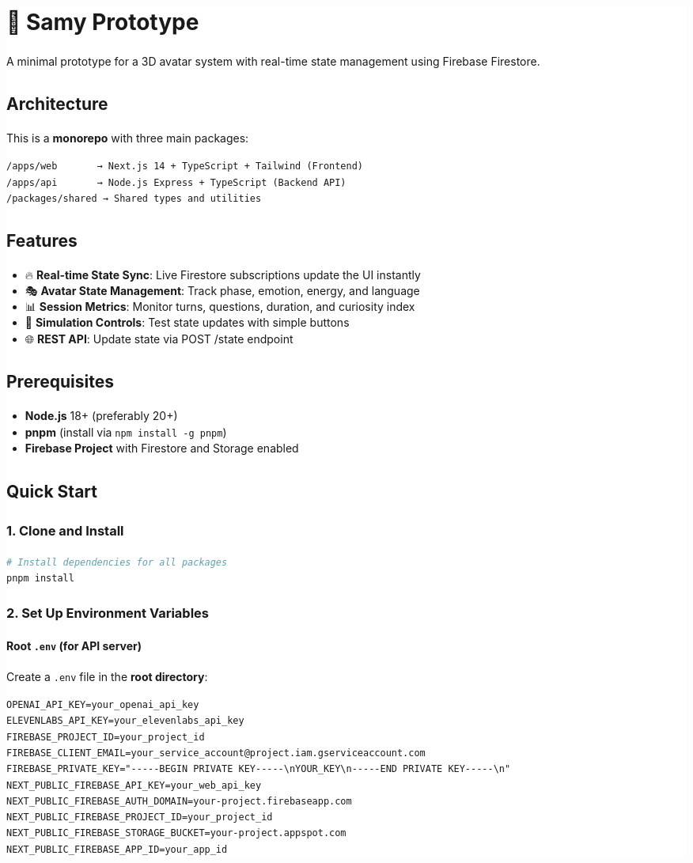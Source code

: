 # 🐻 Samy Prototype

A minimal prototype for a 3D avatar system with real-time state management using Firebase Firestore.

## Architecture

This is a **monorepo** with three main packages:

```
/apps/web       → Next.js 14 + TypeScript + Tailwind (Frontend)
/apps/api       → Node.js Express + TypeScript (Backend API)
/packages/shared → Shared types and utilities
```

## Features

- 🔥 **Real-time State Sync**: Live Firestore subscriptions update the UI instantly
- 🎭 **Avatar State Management**: Track phase, emotion, energy, and language
- 📊 **Session Metrics**: Monitor turns, questions, duration, and curiosity index
- 🎤 **Simulation Controls**: Test state updates with simple buttons
- 🌐 **REST API**: Update state via POST /state endpoint

## Prerequisites

- **Node.js** 18+ (preferably 20+)
- **pnpm** (install via `npm install -g pnpm`)
- **Firebase Project** with Firestore and Storage enabled

## Quick Start

### 1. Clone and Install

```bash
# Install dependencies for all packages
pnpm install
```

### 2. Set Up Environment Variables

#### Root `.env` (for API server)
Create a `.env` file in the **root directory**:

```env
OPENAI_API_KEY=your_openai_api_key
ELEVENLABS_API_KEY=your_elevenlabs_api_key
FIREBASE_PROJECT_ID=your_project_id
FIREBASE_CLIENT_EMAIL=your_service_account@project.iam.gserviceaccount.com
FIREBASE_PRIVATE_KEY="-----BEGIN PRIVATE KEY-----\nYOUR_KEY\n-----END PRIVATE KEY-----\n"
NEXT_PUBLIC_FIREBASE_API_KEY=your_web_api_key
NEXT_PUBLIC_FIREBASE_AUTH_DOMAIN=your-project.firebaseapp.com
NEXT_PUBLIC_FIREBASE_PROJECT_ID=your_project_id
NEXT_PUBLIC_FIREBASE_STORAGE_BUCKET=your-project.appspot.com
NEXT_PUBLIC_FIREBASE_APP_ID=your_app_id
```
